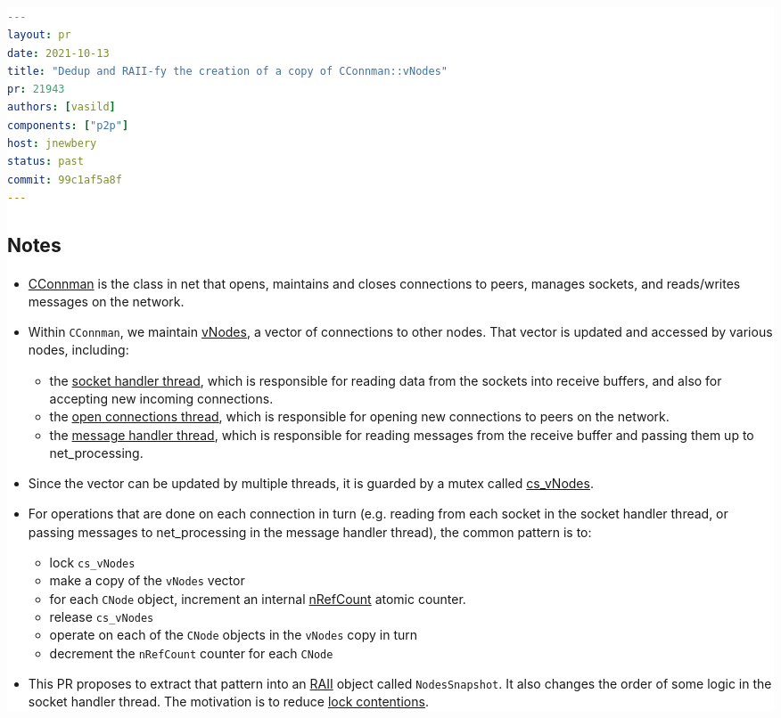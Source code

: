 ```yaml
---
layout: pr
date: 2021-10-13
title: "Dedup and RAII-fy the creation of a copy of CConnman::vNodes"
pr: 21943
authors: [vasild]
components: ["p2p"]
host: jnewbery
status: past
commit: 99c1af5a8f
---
```


## Notes

- [CConnman](https://github.com/bitcoin/bitcoin/blob/92758699/src/net.h#L740)
  is the class in net that opens, maintains and closes connections to peers,
  manages sockets, and reads/writes messages on the network.

- Within `CConnman`, we maintain
  [vNodes](https://github.com/bitcoin/bitcoin/blob/927586990/src/net.h#L1057),
  a vector of connections to other nodes. That vector is updated and accessed
  by various nodes, including:

  - the [socket handler thread](https://github.com/bitcoin/bitcoin/blob/927586990/src/net.cpp#L1617),
    which is responsible for reading data from the sockets into receive
    buffers, and also for accepting new incoming connections.
  - the [open connections thread](https://github.com/bitcoin/bitcoin/blob/92758699/src/net.cpp#L1820),
    which is responsible for opening new connections to peers on the network.
  - the [message handler thread](https://github.com/bitcoin/bitcoin/blob/92758699/src/net.cpp#L2225),
    which is responsible for reading messages from the receive buffer and passing them
    up to net_processing.

- Since the vector can be updated by multiple threads, it is guarded by a mutex
  called [cs_vNodes](https://github.com/bitcoin/bitcoin/blob/92758699/src/net.h#L1059).

- For operations that are done on each connection in turn (e.g. reading from each socket in
  the socket handler thread, or passing messages to net_processing in the message handler
  thread), the common pattern is to:

  - lock `cs_vNodes`
  - make a copy of the `vNodes` vector
  - for each `CNode` object, increment an internal
    [nRefCount](https://github.com/bitcoin/bitcoin/blob/92758699/src/net.h#L454)
    atomic counter.
  - release `cs_vNodes`
  - operate on each of the `CNode` objects in the `vNodes` copy in turn
  - decrement the `nRefCount` counter for each `CNode`

- This PR proposes to extract that pattern into an
  [RAII](https://en.cppreference.com/w/cpp/language/raii) object called
  `NodesSnapshot`. It also changes the order of some logic in the socket
  handler thread. The motivation is to reduce [lock
  contentions](https://stackoverflow.com/questions/1970345/what-is-thread-contention).

